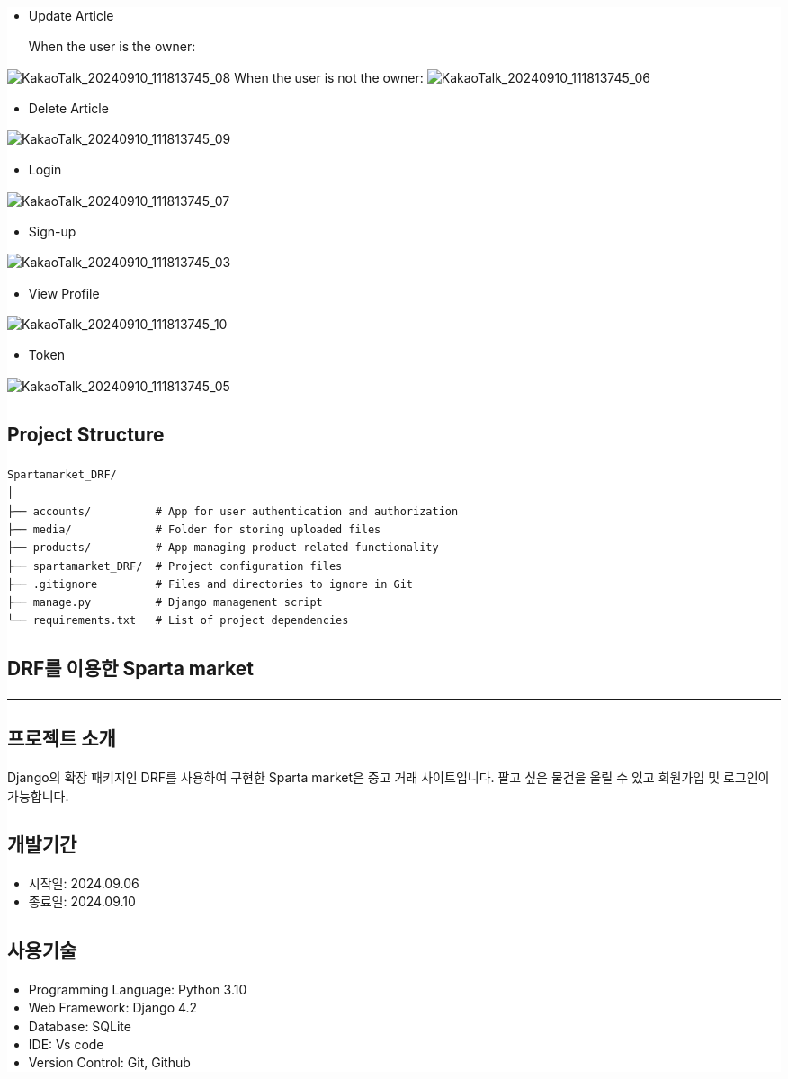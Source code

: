 - Update Article

  When the user is the owner:
<img width="1023" alt="KakaoTalk_20240910_111813745_08" src="https://github.com/user-attachments/assets/2622926b-70b7-4168-b198-6df5869b113f">
  When the user is not the owner:
<img width="999" alt="KakaoTalk_20240910_111813745_06" src="https://github.com/user-attachments/assets/54925fb9-7efc-4d8f-b452-e834ce0241c0">

- Delete Article
<img width="1004" alt="KakaoTalk_20240910_111813745_09" src="https://github.com/user-attachments/assets/674164c7-eb64-4be2-88af-d8d84f80ca0a">

- Login
<img width="999" alt="KakaoTalk_20240910_111813745_07" src="https://github.com/user-attachments/assets/fede2457-dbd0-498c-8447-6e2eb153b6bc">

- Sign-up
<img width="991" alt="KakaoTalk_20240910_111813745_03" src="https://github.com/user-attachments/assets/1415b47f-ec48-4295-9073-d00ba73a9374">

- View Profile
<img width="1015" alt="KakaoTalk_20240910_111813745_10" src="https://github.com/user-attachments/assets/ffb12780-a780-443c-b318-e43648ad2398">

- Token
<img width="1009" alt="KakaoTalk_20240910_111813745_05" src="https://github.com/user-attachments/assets/f396b418-b360-4c10-9ef2-75fb4f931972">

**Project Structure**
---
```
Spartamarket_DRF/
│
├── accounts/          # App for user authentication and authorization
├── media/             # Folder for storing uploaded files
├── products/          # App managing product-related functionality
├── spartamarket_DRF/  # Project configuration files
├── .gitignore         # Files and directories to ignore in Git
├── manage.py          # Django management script
└── requirements.txt   # List of project dependencies
```



## DRF를 이용한 Sparta market
---
**프로젝트 소개**
---
Django의 확장 패키지인 DRF를 사용하여 구현한 Sparta market은 중고 거래 사이트입니다.
팔고 싶은 물건을 올릴 수 있고 회원가입 및 로그인이 가능합니다.

**개발기간**
---
- 시작일: 2024.09.06
- 종료일: 2024.09.10

**사용기술**
---
- Programming Language: Python 3.10
- Web Framework: Django 4.2
- Database: SQLite
- IDE: Vs code
- Version Control: Git, Github
